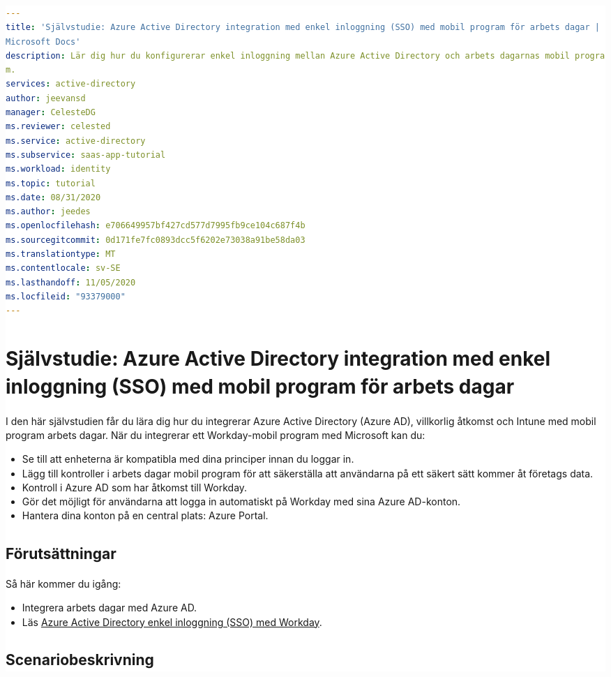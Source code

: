 ```yaml
---
title: 'Självstudie: Azure Active Directory integration med enkel inloggning (SSO) med mobil program för arbets dagar | Microsoft Docs'
description: Lär dig hur du konfigurerar enkel inloggning mellan Azure Active Directory och arbets dagarnas mobil program.
services: active-directory
author: jeevansd
manager: CelesteDG
ms.reviewer: celested
ms.service: active-directory
ms.subservice: saas-app-tutorial
ms.workload: identity
ms.topic: tutorial
ms.date: 08/31/2020
ms.author: jeedes
ms.openlocfilehash: e706649957bf427cd577d7995fb9ce104c687f4b
ms.sourcegitcommit: 0d171fe7fc0893dcc5f6202e73038a91be58da03
ms.translationtype: MT
ms.contentlocale: sv-SE
ms.lasthandoff: 11/05/2020
ms.locfileid: "93379000"
---
```

# <a name="tutorial-azure-active-directory-single-sign-on-sso-integration-with-workday-mobile-application"></a>Självstudie: Azure Active Directory integration med enkel inloggning (SSO) med mobil program för arbets dagar

I den här självstudien får du lära dig hur du integrerar Azure Active Directory (Azure AD), villkorlig åtkomst och Intune med mobil program arbets dagar. När du integrerar ett Workday-mobil program med Microsoft kan du:

* Se till att enheterna är kompatibla med dina principer innan du loggar in.
* Lägg till kontroller i arbets dagar mobil program för att säkerställa att användarna på ett säkert sätt kommer åt företags data. 
* Kontroll i Azure AD som har åtkomst till Workday.
* Gör det möjligt för användarna att logga in automatiskt på Workday med sina Azure AD-konton.
* Hantera dina konton på en central plats: Azure Portal.

## <a name="prerequisites"></a>Förutsättningar

Så här kommer du igång:

* Integrera arbets dagar med Azure AD.
* Läs [Azure Active Directory enkel inloggning (SSO) med Workday](https://docs.microsoft.com/azure/active-directory/saas-apps/workday-tutorial).

## <a name="scenario-description"></a>Scenariobeskrivning
